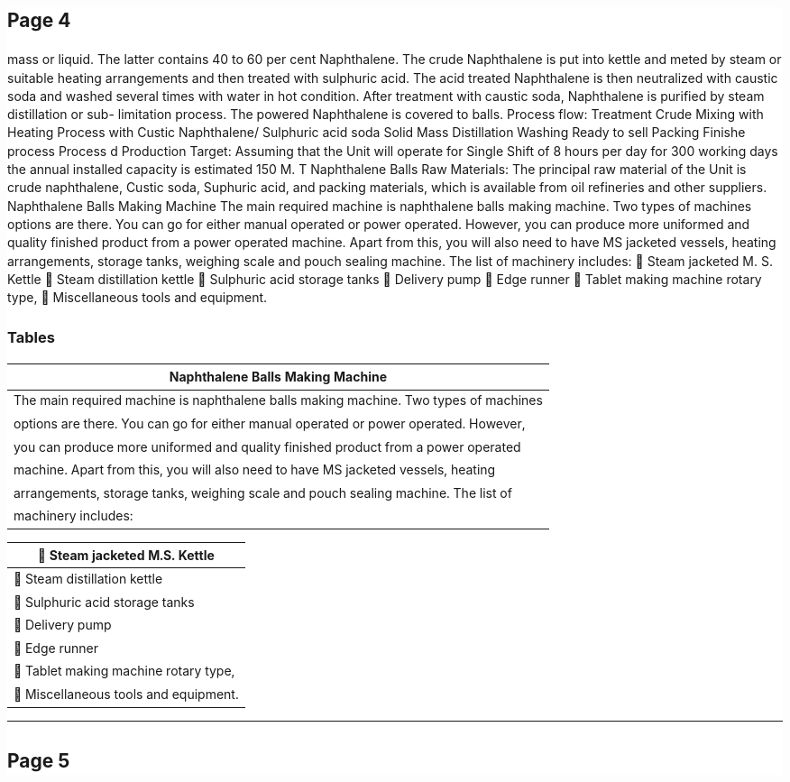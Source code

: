 
## Page 4

mass or liquid. The latter contains 40 to 60 per cent Naphthalene. The crude Naphthalene is put into kettle and meted by steam or suitable heating arrangements and then treated with sulphuric acid. The acid treated Naphthalene is then neutralized with caustic soda and washed several times with water in hot condition. After treatment with caustic soda, Naphthalene is purified by steam distillation or sub- limitation process. The powered Naphthalene is covered to balls. Process flow: Treatment Crude Mixing with Heating Process with Custic Naphthalene/ Sulphuric acid soda Solid Mass Distillation Washing Ready to sell Packing Finishe process Process d Production Target: Assuming that the Unit will operate for Single Shift of 8 hours per day for 300 working days the annual installed capacity is estimated 150 M. T Naphthalene Balls Raw Materials: The principal raw material of the Unit is crude naphthalene, Custic soda, Suphuric acid, and packing materials, which is available from oil refineries and other suppliers. Naphthalene Balls Making Machine The main required machine is naphthalene balls making machine. Two types of machines options are there. You can go for either manual operated or power operated. However, you can produce more uniformed and quality finished product from a power operated machine. Apart from this, you will also need to have MS jacketed vessels, heating arrangements, storage tanks, weighing scale and pouch sealing machine. The list of machinery includes:  Steam jacketed M. S. Kettle  Steam distillation kettle  Sulphuric acid storage tanks  Delivery pump  Edge runner  Tablet making machine rotary type,  Miscellaneous tools and equipment.

### Tables

| Naphthalene Balls Making Machine |
|---|
| The main required machine is naphthalene balls making machine. Two types of machines |
| options are there. You can go for either manual operated or power operated. However, |
| you can produce more uniformed and quality finished product from a power operated |
| machine. Apart from this, you will also need to have MS jacketed vessels, heating |
| arrangements, storage tanks, weighing scale and pouch sealing machine. The list of |
| machinery includes: |

|  Steam jacketed M.S. Kettle |
|---|
|  Steam distillation kettle |
|  Sulphuric acid storage tanks |
|  Delivery pump |
|  Edge runner |
|  Tablet making machine rotary type, |
|  Miscellaneous tools and equipment. |

---

## Page 5
